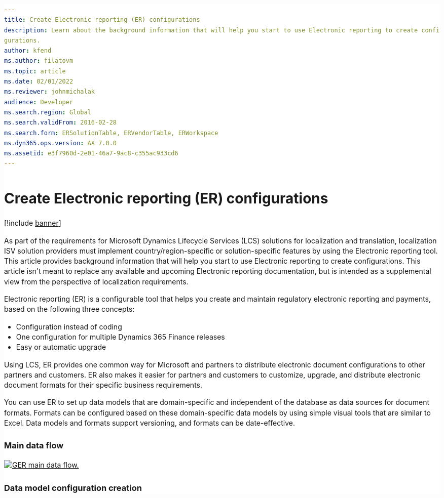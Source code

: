 ```yaml
---
title: Create Electronic reporting (ER) configurations
description: Learn about the background information that will help you start to use Electronic reporting to create configurations.
author: kfend
ms.author: filatovm
ms.topic: article
ms.date: 02/01/2022
ms.reviewer: johnmichalak
audience: Developer
ms.search.region: Global
ms.search.validFrom: 2016-02-28
ms.search.form: ERSolutionTable, ERVendorTable, ERWorkspace
ms.dyn365.ops.version: AX 7.0.0
ms.assetid: e3f7960d-2e01-46a7-9ac8-c355ac933cd6
---
```


# Create Electronic reporting (ER) configurations

[!include [banner](../includes/banner.md)]

As part of the requirements for Microsoft Dynamics Lifecycle Services (LCS) solutions for localization and translation, localization ISV solution providers must implement country/region-specific or solution-specific features by using the Electronic reporting tool. This article provides background information that will help you start to use Electronic reporting to create configurations. This article isn't meant to replace any available and upcoming Electronic reporting documentation, but is intended as a supplemental view from the perspective of localization requirements.

Electronic reporting (ER) is a configurable tool that helps you create and maintain regulatory electronic reporting and payments, based on the following three concepts:
 - Configuration instead of coding
 - One configuration for multiple Dynamics 365 Finance releases
 - Easy or automatic upgrade


Using LCS, ER provides one common way for Microsoft and partners to distribute electronic document configurations to other partners and customers. ER also makes it easier for partners and customers to customize, upgrade, and distribute electronic document formats for their specific business requirements.

You can use ER to set up data models that are domain-specific and independent of the database as data sources for document formats. Formats can be configured based on these domain-specific data models by using simple visual tools that are similar to Excel. Data models and formats support versioning, and formats can be date-effective.


### Main data flow

[![GER main data flow.](./media/ger-main-data-flow.jpg)](./media/ger-main-data-flow.jpg)

### Data model configuration creation
